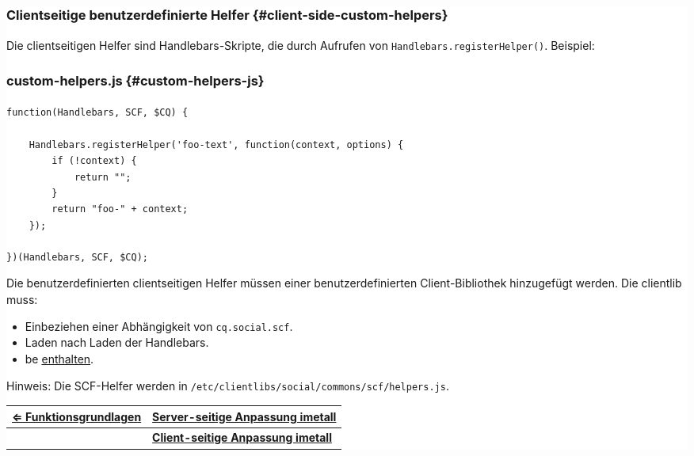 ### Clientseitige benutzerdefinierte Helfer {#client-side-custom-helpers}

Die clientseitigen Helfer sind Handlebars-Skripte, die durch Aufrufen von `Handlebars.registerHelper()`.
Beispiel:

### custom-helpers.js {#custom-helpers-js}

```
function(Handlebars, SCF, $CQ) {

    Handlebars.registerHelper('foo-text', function(context, options) {
        if (!context) {
            return "";
        }
        return "foo-" + context;
    });

})(Handlebars, SCF, $CQ);
```

Die benutzerdefinierten clientseitigen Helfer müssen einer benutzerdefinierten Client-Bibliothek hinzugefügt werden.
Die clientlib muss:

* Einbeziehen einer Abhängigkeit von `cq.social.scf`.
* Laden nach Laden der Handlebars.
* be [enthalten](clientlibs.md).

Hinweis: Die SCF-Helfer werden in `/etc/clientlibs/social/commons/scf/helpers.js`.

| **[⇐ Funktionsgrundlagen](essentials.md)** | **[Server-seitige Anpassung imetall](server-customize.md)** |
|---|---|
|  | **[Client-seitige Anpassung imetall](client-customize.md)** |
